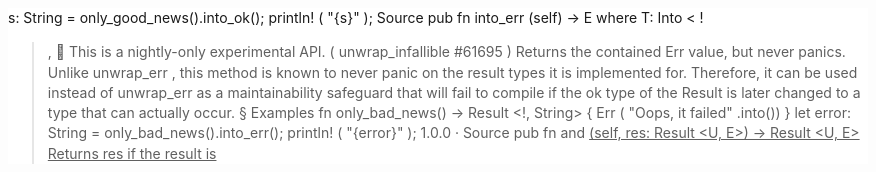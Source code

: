 s: String = only_good_news().into_ok();
println!
(
"{s}"
);
Source
pub fn
into_err
(self) -> E
where
    T:
Into
<
!
>,
🔬
This is a nightly-only experimental API. (
unwrap_infallible
#61695
)
Returns the contained
Err
value, but never panics.
Unlike
unwrap_err
, this method is known to never panic on the
result types it is implemented for. Therefore, it can be used
instead of
unwrap_err
as a maintainability safeguard that will fail
to compile if the ok type of the
Result
is later changed
to a type that can actually occur.
§
Examples
fn
only_bad_news() ->
Result
<!, String> {
Err
(
"Oops, it failed"
.into())
}
let
error: String = only_bad_news().into_err();
println!
(
"{error}"
);
1.0.0
·
Source
pub fn
and
<U>(self, res:
Result
<U, E>) ->
Result
<U, E>
Returns
res
if the result is